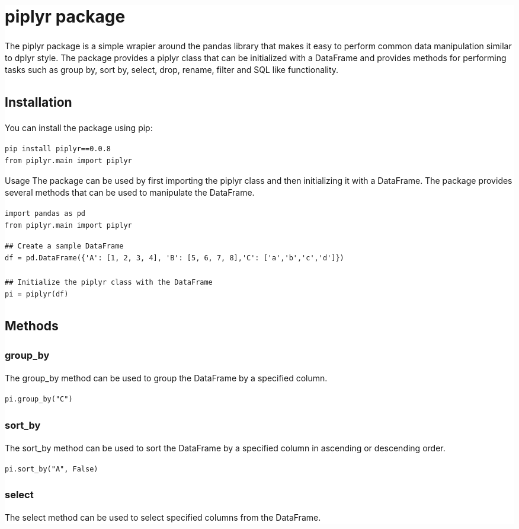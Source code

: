 # piplyr package
The piplyr package is a simple wrapier around the pandas library that makes it easy to perform common data manipulation similar to dplyr style. The package provides a piplyr class that can be initialized with a DataFrame and provides methods for performing tasks such as group by, sort by, select, drop, rename, filter and SQL like functionality.

## Installation
You can install the package using pip:

```
pip install piplyr==0.0.8
from piplyr.main import piplyr
```

Usage
The package can be used by first importing the piplyr class and then initializing it with a DataFrame. The package provides several methods that can be used to manipulate the DataFrame.

```
import pandas as pd
from piplyr.main import piplyr
```


```
## Create a sample DataFrame
df = pd.DataFrame({'A': [1, 2, 3, 4], 'B': [5, 6, 7, 8],'C': ['a','b','c','d']})

## Initialize the piplyr class with the DataFrame
pi = piplyr(df)
```


## Methods

### group_by
The group_by method can be used to group the DataFrame by a specified column.

```
pi.group_by("C")
```

### sort_by
The sort_by method can be used to sort the DataFrame by a specified column in ascending or descending order.

```
pi.sort_by("A", False)
```

### select
The select method can be used to select specified columns from the DataFrame.
